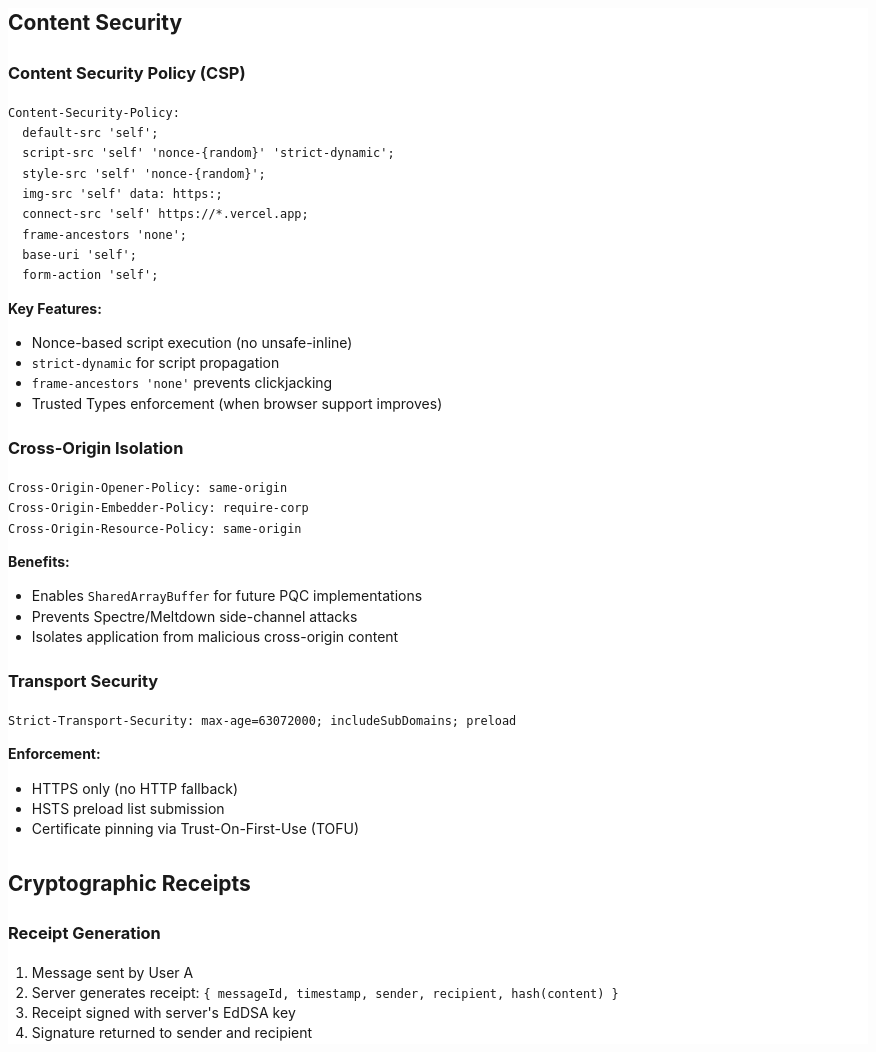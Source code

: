 ## Content Security

### Content Security Policy (CSP)
```
Content-Security-Policy: 
  default-src 'self';
  script-src 'self' 'nonce-{random}' 'strict-dynamic';
  style-src 'self' 'nonce-{random}';
  img-src 'self' data: https:;
  connect-src 'self' https://*.vercel.app;
  frame-ancestors 'none';
  base-uri 'self';
  form-action 'self';
```

**Key Features:**
- Nonce-based script execution (no unsafe-inline)
- `strict-dynamic` for script propagation
- `frame-ancestors 'none'` prevents clickjacking
- Trusted Types enforcement (when browser support improves)

### Cross-Origin Isolation
```
Cross-Origin-Opener-Policy: same-origin
Cross-Origin-Embedder-Policy: require-corp
Cross-Origin-Resource-Policy: same-origin
```

**Benefits:**
- Enables `SharedArrayBuffer` for future PQC implementations
- Prevents Spectre/Meltdown side-channel attacks
- Isolates application from malicious cross-origin content

### Transport Security
```
Strict-Transport-Security: max-age=63072000; includeSubDomains; preload
```

**Enforcement:**
- HTTPS only (no HTTP fallback)
- HSTS preload list submission
- Certificate pinning via Trust-On-First-Use (TOFU)

## Cryptographic Receipts

### Receipt Generation
1. Message sent by User A
2. Server generates receipt: `{ messageId, timestamp, sender, recipient, hash(content) }`
3. Receipt signed with server's EdDSA key
4. Signature returned to sender and recipient

